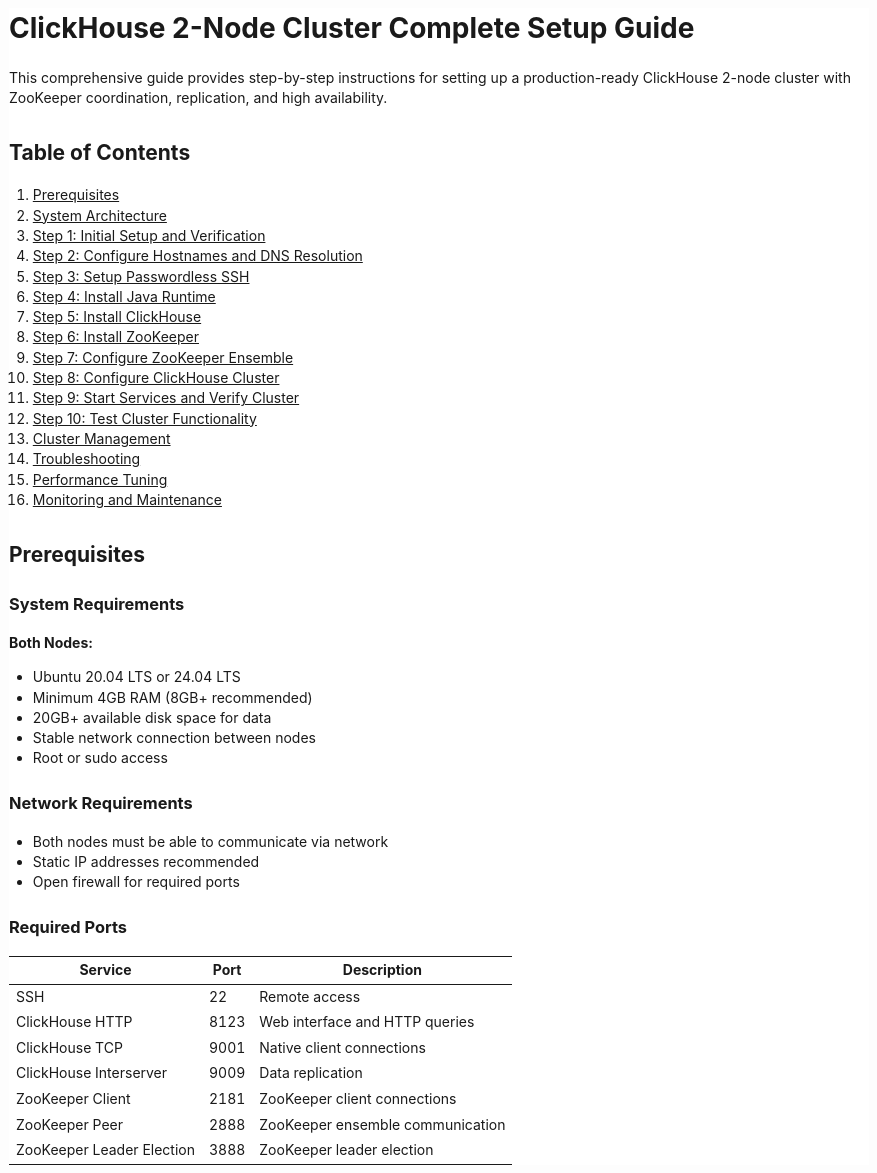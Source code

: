 # ClickHouse 2-Node Cluster Complete Setup Guide

This comprehensive guide provides step-by-step instructions for setting up a production-ready ClickHouse 2-node cluster with ZooKeeper coordination, replication, and high availability.

## Table of Contents

1. [Prerequisites](#prerequisites)
2. [System Architecture](#system-architecture)
3. [Step 1: Initial Setup and Verification](#step-1-initial-setup-and-verification)
4. [Step 2: Configure Hostnames and DNS Resolution](#step-2-configure-hostnames-and-dns-resolution)
5. [Step 3: Setup Passwordless SSH](#step-3-setup-passwordless-ssh)
6. [Step 4: Install Java Runtime](#step-4-install-java-runtime)
7. [Step 5: Install ClickHouse](#step-5-install-clickhouse)
8. [Step 6: Install ZooKeeper](#step-6-install-zookeeper)
9. [Step 7: Configure ZooKeeper Ensemble](#step-7-configure-zookeeper-ensemble)
10. [Step 8: Configure ClickHouse Cluster](#step-8-configure-clickhouse-cluster)
11. [Step 9: Start Services and Verify Cluster](#step-9-start-services-and-verify-cluster)
12. [Step 10: Test Cluster Functionality](#step-10-test-cluster-functionality)
13. [Cluster Management](#cluster-management)
14. [Troubleshooting](#troubleshooting)
15. [Performance Tuning](#performance-tuning)
16. [Monitoring and Maintenance](#monitoring-and-maintenance)

## Prerequisites

### System Requirements

**Both Nodes:**
- Ubuntu 20.04 LTS or 24.04 LTS
- Minimum 4GB RAM (8GB+ recommended)
- 20GB+ available disk space for data
- Stable network connection between nodes
- Root or sudo access

### Network Requirements

- Both nodes must be able to communicate via network
- Static IP addresses recommended
- Open firewall for required ports

### Required Ports

| Service | Port | Description |
|---------|------|-------------|
| SSH | 22 | Remote access |
| ClickHouse HTTP | 8123 | Web interface and HTTP queries |
| ClickHouse TCP | 9001 | Native client connections |
| ClickHouse Interserver | 9009 | Data replication |
| ZooKeeper Client | 2181 | ZooKeeper client connections |
| ZooKeeper Peer | 2888 | ZooKeeper ensemble communication |
| ZooKeeper Leader Election | 3888 | ZooKeeper leader election |
